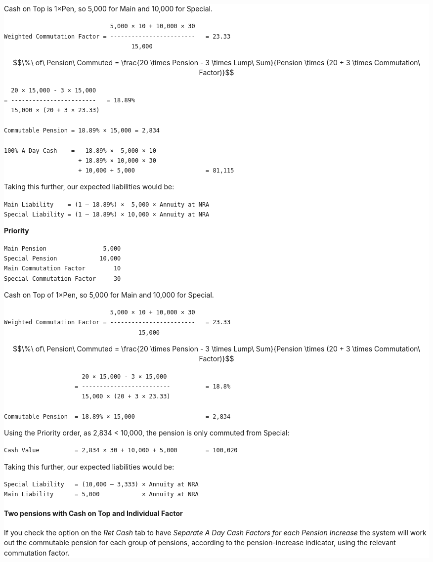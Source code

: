 Cash on Top is 1×Pen, so 5,000 for Main and 10,000 for Special.

                                  5,000 × 10 + 10,000 × 30
    Weighted Commutation Factor = ------------------------   = 23.33
                                        15,000

$$\%\ of\ Pension\ Commuted = \frac{20 \times Pension - 3 \times Lump\ Sum}{Pension \times (20 + 3 \times Commutation\ Factor)}$$

      20 × 15,000 - 3 × 15,000
    = ------------------------   = 18.89%
      15,000 × (20 + 3 × 23.33)

    Commutable Pension = 18.89% × 15,000 = 2,834

    100% A Day Cash    =   18.89% ×  5,000 × 10
                         + 18.89% × 10,000 × 30
                         + 10,000 + 5,000                    = 81,115

Taking this further, our expected liabilities would be:

    Main Liability    = (1 – 18.89%) ×  5,000 × Annuity at NRA
    Special Liability = (1 – 18.89%) × 10,000 × Annuity at NRA


**Priority**

    Main Pension                5,000
    Special Pension            10,000
    Main Commutation Factor        10
    Special Commutation Factor     30

Cash on Top of 1×Pen, so 5,000 for Main and 10,000 for Special.

                                  5,000 × 10 + 10,000 × 30
    Weighted Commutation Factor = ------------------------   = 23.33
                                          15,000

$$\%\ of\ Pension\ Commuted = \frac{20 \times Pension - 3 \times Lump\ Sum}{Pension \times (20 + 3 \times Commutation\ Factor)}$$

                          20 × 15,000 - 3 × 15,000
                        = -------------------------          = 18.8%
                          15,000 × (20 + 3 × 23.33)

    Commutable Pension  = 18.89% × 15,000                    = 2,834

Using the Priority order, as 2,834 &lt; 10,000, the pension is only commuted from Special:

    Cash Value          = 2,834 × 30 + 10,000 + 5,000        = 100,020

Taking this further, our expected liabilities would be:

    Special Liability   = (10,000 – 3,333) × Annuity at NRA
    Main Liability      = 5,000            × Annuity at NRA


#### Two pensions with Cash on Top and Individual Factor

If you check the option on the _Ret Cash_ tab to have _Separate A Day Cash Factors for each Pension Increase_ the system will work out the commutable pension for each group of pensions, according to the pension-increase indicator, using the relevant commutation factor.
